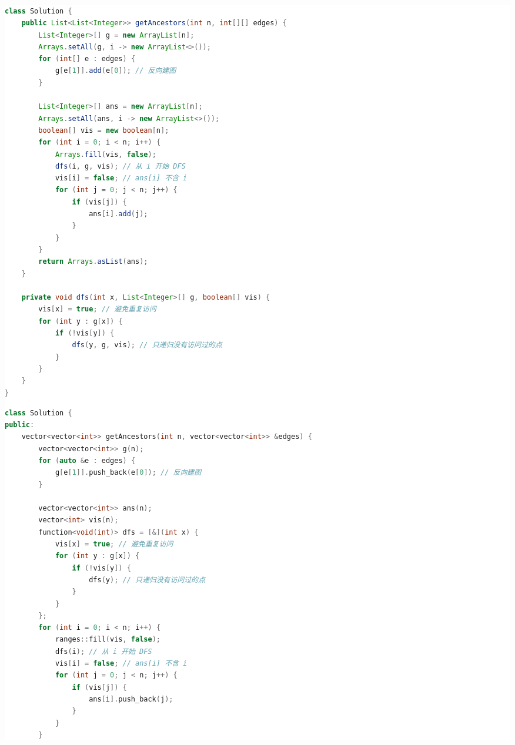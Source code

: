 ```java
class Solution {
    public List<List<Integer>> getAncestors(int n, int[][] edges) {
        List<Integer>[] g = new ArrayList[n];
        Arrays.setAll(g, i -> new ArrayList<>());
        for (int[] e : edges) {
            g[e[1]].add(e[0]); // 反向建图
        }

        List<Integer>[] ans = new ArrayList[n];
        Arrays.setAll(ans, i -> new ArrayList<>());
        boolean[] vis = new boolean[n];
        for (int i = 0; i < n; i++) {
            Arrays.fill(vis, false);
            dfs(i, g, vis); // 从 i 开始 DFS
            vis[i] = false; // ans[i] 不含 i
            for (int j = 0; j < n; j++) {
                if (vis[j]) {
                    ans[i].add(j);
                }
            }
        }
        return Arrays.asList(ans);
    }

    private void dfs(int x, List<Integer>[] g, boolean[] vis) {
        vis[x] = true; // 避免重复访问
        for (int y : g[x]) {
            if (!vis[y]) {
                dfs(y, g, vis); // 只递归没有访问过的点
            }
        }
    }
}
```

```c++
class Solution {
public:
    vector<vector<int>> getAncestors(int n, vector<vector<int>> &edges) {
        vector<vector<int>> g(n);
        for (auto &e : edges) {
            g[e[1]].push_back(e[0]); // 反向建图
        }

        vector<vector<int>> ans(n);
        vector<int> vis(n);
        function<void(int)> dfs = [&](int x) {
            vis[x] = true; // 避免重复访问
            for (int y : g[x]) {
                if (!vis[y]) {
                    dfs(y); // 只递归没有访问过的点
                }
            }
        };
        for (int i = 0; i < n; i++) {
            ranges::fill(vis, false);
            dfs(i); // 从 i 开始 DFS
            vis[i] = false; // ans[i] 不含 i
            for (int j = 0; j < n; j++) {
                if (vis[j]) {
                    ans[i].push_back(j);
                }
            }
        }
```